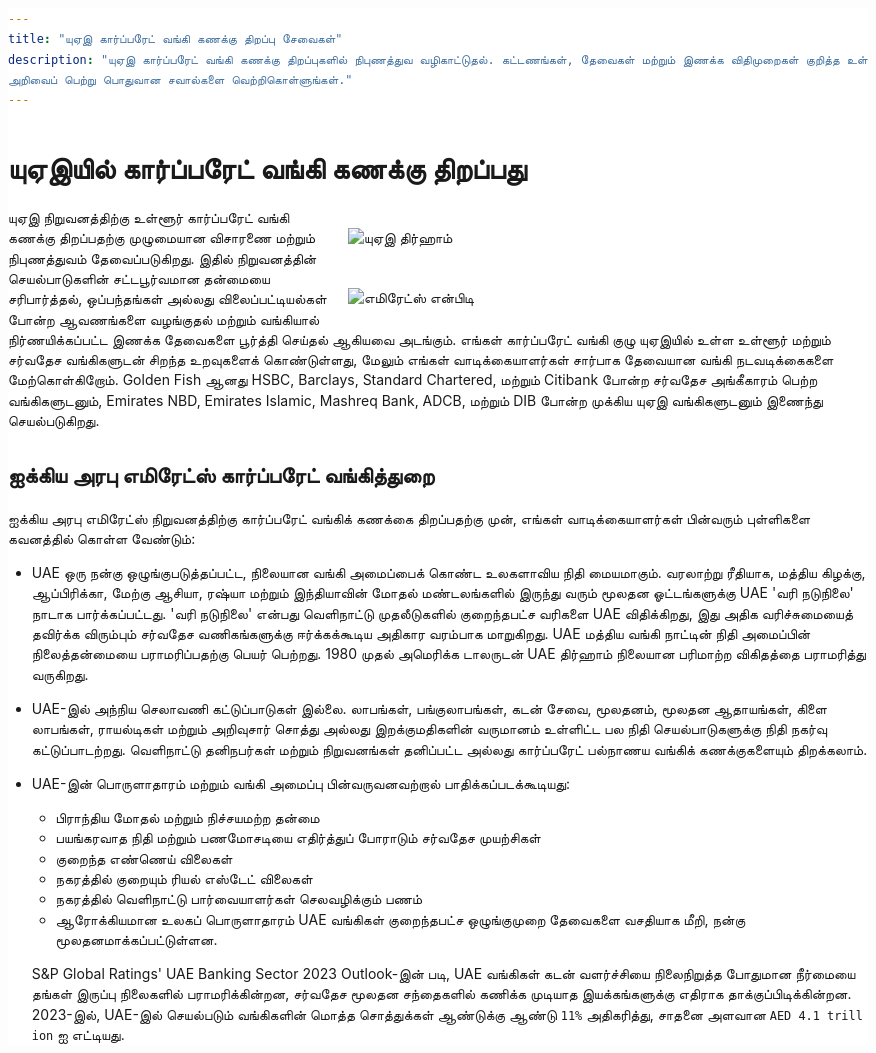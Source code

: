 ```yaml
---
title: "யுஏஇ கார்ப்பரேட் வங்கி கணக்கு திறப்பு சேவைகள்"
description: "யுஏஇ கார்ப்பரேட் வங்கி கணக்கு திறப்புகளில் நிபுணத்துவ வழிகாட்டுதல். கட்டணங்கள், தேவைகள் மற்றும் இணக்க விதிமுறைகள் குறித்த உள் அறிவைப் பெற்று பொதுவான சவால்களை வெற்றிகொள்ளுங்கள்."
---
```


# யுஏஇயில் கார்ப்பரேட் வங்கி கணக்கு திறப்பது

<img src="/img/iStock-584576538.avif" alt="யுஏஇ திர்ஹாம்" width="500" align="right" style="padding: 20px" class="dark-only">
<img src="/img/iStock-1333000394.avif" alt="எமிரேட்ஸ் என்பிடி" width="500" align="right" style="padding: 20px" class="light-only">

யுஏஇ நிறுவனத்திற்கு உள்ளூர் கார்ப்பரேட் வங்கி கணக்கு திறப்பதற்கு முழுமையான விசாரணை மற்றும் நிபுணத்துவம் தேவைப்படுகிறது. இதில் நிறுவனத்தின் செயல்பாடுகளின் சட்டபூர்வமான தன்மையை சரிபார்த்தல், ஒப்பந்தங்கள் அல்லது விலைப்பட்டியல்கள் போன்ற ஆவணங்களை வழங்குதல் மற்றும் வங்கியால் நிர்ணயிக்கப்பட்ட இணக்க தேவைகளை பூர்த்தி செய்தல் ஆகியவை அடங்கும். எங்கள் கார்ப்பரேட் வங்கி குழு யுஏஇயில் உள்ள உள்ளூர் மற்றும் சர்வதேச வங்கிகளுடன் சிறந்த உறவுகளைக் கொண்டுள்ளது, மேலும் எங்கள் வாடிக்கையாளர்கள் சார்பாக தேவையான வங்கி நடவடிக்கைகளை மேற்கொள்கிறோம். Golden Fish ஆனது HSBC, Barclays, Standard Chartered, மற்றும் Citibank போன்ற சர்வதேச அங்கீகாரம் பெற்ற வங்கிகளுடனும், Emirates NBD, Emirates Islamic, Mashreq Bank, ADCB, மற்றும் DIB போன்ற முக்கிய யுஏஇ வங்கிகளுடனும் இணைந்து செயல்படுகிறது.

## ஐக்கிய அரபு எமிரேட்ஸ் கார்ப்பரேட் வங்கித்துறை

ஐக்கிய அரபு எமிரேட்ஸ் நிறுவனத்திற்கு கார்ப்பரேட் வங்கிக் கணக்கை திறப்பதற்கு முன், எங்கள் வாடிக்கையாளர்கள் பின்வரும் புள்ளிகளை கவனத்தில் கொள்ள வேண்டும்:

- UAE ஒரு நன்கு ஒழுங்குபடுத்தப்பட்ட, நிலையான வங்கி அமைப்பைக் கொண்ட உலகளாவிய நிதி மையமாகும். வரலாற்று ரீதியாக, மத்திய கிழக்கு, ஆப்பிரிக்கா, மேற்கு ஆசியா, ரஷ்யா மற்றும் இந்தியாவின் மோதல் மண்டலங்களில் இருந்து வரும் மூலதன ஓட்டங்களுக்கு UAE 'வரி நடுநிலை' நாடாக பார்க்கப்பட்டது. 'வரி நடுநிலை' என்பது வெளிநாட்டு முதலீடுகளில் குறைந்தபட்ச வரிகளை UAE விதிக்கிறது, இது அதிக வரிச்சுமையைத் தவிர்க்க விரும்பும் சர்வதேச வணிகங்களுக்கு ஈர்க்கக்கூடிய அதிகார வரம்பாக மாறுகிறது. UAE மத்திய வங்கி நாட்டின் நிதி அமைப்பின் நிலைத்தன்மையை பராமரிப்பதற்கு பெயர் பெற்றது. 1980 முதல் அமெரிக்க டாலருடன் UAE திர்ஹாம் நிலையான பரிமாற்ற விகிதத்தை பராமரித்து வருகிறது.

- UAE-இல் அந்நிய செலாவணி கட்டுப்பாடுகள் இல்லை. லாபங்கள், பங்குலாபங்கள், கடன் சேவை, மூலதனம், மூலதன ஆதாயங்கள், கிளை லாபங்கள், ராயல்டிகள் மற்றும் அறிவுசார் சொத்து அல்லது இறக்குமதிகளின் வருமானம் உள்ளிட்ட பல நிதி செயல்பாடுகளுக்கு நிதி நகர்வு கட்டுப்பாடற்றது. வெளிநாட்டு தனிநபர்கள் மற்றும் நிறுவனங்கள் தனிப்பட்ட அல்லது கார்ப்பரேட் பல்நாணய வங்கிக் கணக்குகளையும் திறக்கலாம்.

- UAE-இன் பொருளாதாரம் மற்றும் வங்கி அமைப்பு பின்வருவனவற்றால் பாதிக்கப்படக்கூடியது:
  - பிராந்திய மோதல் மற்றும் நிச்சயமற்ற தன்மை
  - பயங்கரவாத நிதி மற்றும் பணமோசடியை எதிர்த்துப் போராடும் சர்வதேச முயற்சிகள்
  - குறைந்த எண்ணெய் விலைகள்
  - நகரத்தில் குறையும் ரியல் எஸ்டேட் விலைகள்
  - நகரத்தில் வெளிநாட்டு பார்வையாளர்கள் செலவழிக்கும் பணம்
  - ஆரோக்கியமான உலகப் பொருளாதாரம் UAE வங்கிகள் குறைந்தபட்ச ஒழுங்குமுறை தேவைகளை வசதியாக மீறி, நன்கு மூலதனமாக்கப்பட்டுள்ளன.

  S&P Global Ratings' UAE Banking Sector 2023 Outlook-இன் படி, UAE வங்கிகள் கடன் வளர்ச்சியை நிலைநிறுத்த போதுமான நீர்மையை தங்கள் இருப்பு நிலைகளில் பராமரிக்கின்றன, சர்வதேச மூலதன சந்தைகளில் கணிக்க முடியாத இயக்கங்களுக்கு எதிராக தாக்குப்பிடிக்கின்றன. 2023-இல், UAE-இல் செயல்படும் வங்கிகளின் மொத்த சொத்துக்கள் ஆண்டுக்கு ஆண்டு `11%` அதிகரித்து, சாதனை அளவான `AED 4.1 trillion` ஐ எட்டியது.
